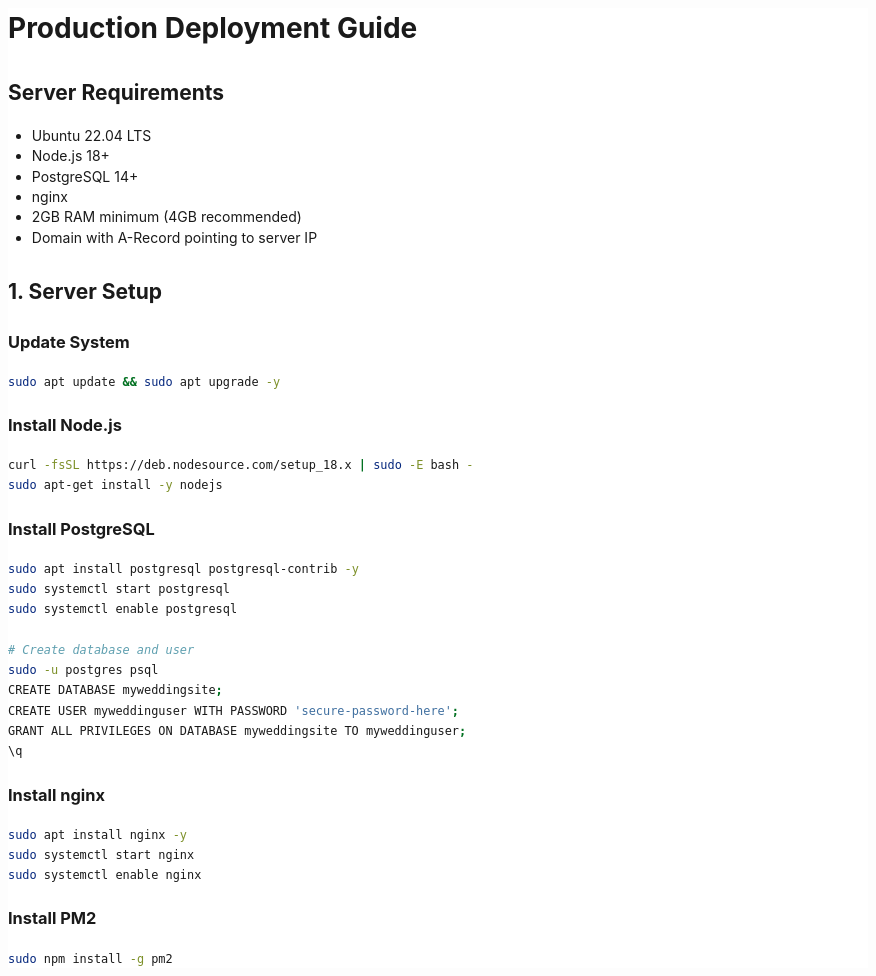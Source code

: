 # Production Deployment Guide

## Server Requirements
- Ubuntu 22.04 LTS
- Node.js 18+ 
- PostgreSQL 14+
- nginx
- 2GB RAM minimum (4GB recommended)
- Domain with A-Record pointing to server IP

## 1. Server Setup

### Update System
```bash
sudo apt update && sudo apt upgrade -y
```

### Install Node.js
```bash
curl -fsSL https://deb.nodesource.com/setup_18.x | sudo -E bash -
sudo apt-get install -y nodejs
```

### Install PostgreSQL
```bash
sudo apt install postgresql postgresql-contrib -y
sudo systemctl start postgresql
sudo systemctl enable postgresql

# Create database and user
sudo -u postgres psql
CREATE DATABASE myweddingsite;
CREATE USER myweddinguser WITH PASSWORD 'secure-password-here';
GRANT ALL PRIVILEGES ON DATABASE myweddingsite TO myweddinguser;
\q
```

### Install nginx
```bash
sudo apt install nginx -y
sudo systemctl start nginx
sudo systemctl enable nginx
```

### Install PM2
```bash
sudo npm install -g pm2
```
